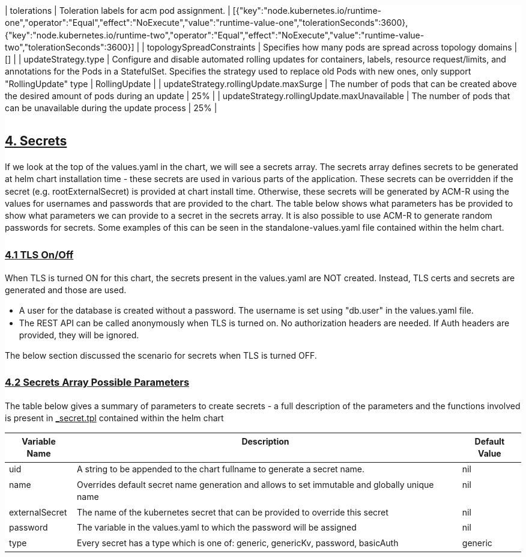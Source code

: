 | tolerations                                               | Toleration labels for acm pod assignment.                                                                                                                                                                                                                                                       | [{"key":"node.kubernetes.io/runtime-one","operator":"Equal","effect":"NoExecute","value":"runtime-value-one","tolerationSeconds":3600},{"key":"node.kubernetes.io/runtime-two","operator":"Equal","effect":"NoExecute","value":"runtime-value-two","tolerationSeconds":3600}] |
| topologySpreadConstraints                                 | Specifies how many pods are spread across topology domains                                                                                                                                                                                                                                      | []                                                                                                                                                                                                                                                                            |
| updateStrategy.type                                       | Configure and disable automated rolling updates for containers, labels, resource request/limits, and annotations for the Pods in a StatefulSet. Specifies the strategy used to replace old Pods with new ones, only support "RollingUpdate" type                                                | RollingUpdate                                                                                                                                                                                                                                                                 |
| updateStrategy.rollingUpdate.maxSurge                     | The number of pods that can be created above the desired amount of pods during an update                                                                                                                                                                                                        | 25%                                                                                                                                                                                                                                                                           |
| updateStrategy.rollingUpdate.maxUnavailable               | The number of pods that can be unavailable during the update process                                                                                                                                                                                                                            | 25%                                                                                                                                                                                                                                                                           |




## [4. Secrets](#4-secrets)
If we look at the top of the values.yaml in the chart, we will see a secrets array. The secrets array defines secrets to be generated at helm chart installation time - these secrets are used in various parts of the application. These secrets can be overridden if the secret (e.g. rootExternalSecret) is provided at chart install time. Otherwise, these secrets will be generated by ACM-R using the values for usernames and passwords that are provided to the chart. The table below shows what parameters has be provided to show what parameters we can provide to a secret in the secrets array. It is also possible to use ACM-R to generate random passwords for secrets. Some examples of this can be seen in the standalone-values.yaml file contained within the helm chart.

### [4.1 TLS On/Off](#tls-on-off)
When TLS is turned ON for this chart, the secrets present in the values.yaml are NOT created. Instead, TLS certs and secrets are generated and those are used.

- A user for the database is created without a password. The username is set using "db.user" in the values.yaml file.
- The REST API can be called anonymously when TLS is turned on. No authorization headers are needed. If Auth headers are provided, they will be ignored.

The below section discussed the scenario for secrets when TLS is turned OFF.

### [4.2 Secrets Array Possible Parameters](#possible-params)
The table below gives a summary of parameters to create secrets - a full description of the parameters and the functions involved is present in [_secret.tpl](templates/common/_secret.tpl) contained within the helm chart

| Variable Name  | Description                                                                                                                             | Default Value |
|----------------|-----------------------------------------------------------------------------------------------------------------------------------------|---------------|
| uid            | A string to be appended to the chart fullname to generate a secret name.                                                                | nil           |
| name           | Overrides default secret name generation and allows to set immutable and globally unique name                                           | nil           |
| externalSecret | The name of the kubernetes secret that can be provided to override this secret                                                          | nil           |
| password       | The variable in the values.yaml to which the password will be assigned                                                                  | nil           |
| type           | Every secret has a type which is one of: generic, genericKv, password, basicAuth                                                        | generic       |